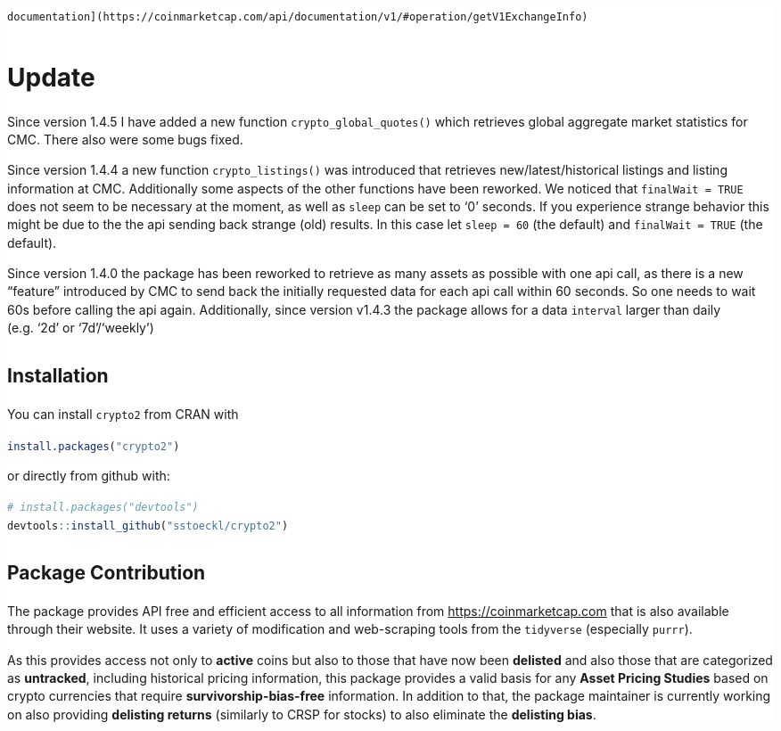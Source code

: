     documentation](https://coinmarketcap.com/api/documentation/v1/#operation/getV1ExchangeInfo)

# Update

Since version 1.4.5 I have added a new function `crypto_global_quotes()`
which retrieves global aggregate market statistics for CMC. There also
were some bugs fixed.

Since version 1.4.4 a new function `crypto_listings()` was introduced
that retrieves new/latest/historical listings and listing information at
CMC. Additionally some aspects of the other functions have been
reworked. We noticed that `finalWait = TRUE` does not seem to be
necessary at the moment, as well as `sleep` can be set to ‘0’ seconds.
If you experience strange behavior this might be due to the the api
sending back strange (old) results. In this case let `sleep = 60` (the
default) and `finalWait = TRUE` (the default).

Since version 1.4.0 the package has been reworked to retrieve as many
assets as possible with one api call, as there is a new “feature”
introduced by CMC to send back the initially requested data for each api
call within 60 seconds. So one needs to wait 60s before calling the api
again. Additionally, since version v1.4.3 the package allows for a data
`interval` larger than daily (e.g. ‘2d’ or ‘7d’/‘weekly’)

## Installation

You can install `crypto2` from CRAN with

``` r
install.packages("crypto2")
```

or directly from github with:

``` r
# install.packages("devtools")
devtools::install_github("sstoeckl/crypto2")
```

## Package Contribution

The package provides API free and efficient access to all information
from <https://coinmarketcap.com> that is also available through their
website. It uses a variety of modification and web-scraping tools from
the `tidyverse` (especially `purrr`).

As this provides access not only to **active** coins but also to those
that have now been **delisted** and also those that are categorized as
**untracked**, including historical pricing information, this package
provides a valid basis for any **Asset Pricing Studies** based on crypto
currencies that require **survivorship-bias-free** information. In
addition to that, the package maintainer is currently working on also
providing **delisting returns** (similarly to CRSP for stocks) to also
eliminate the **delisting bias**.
